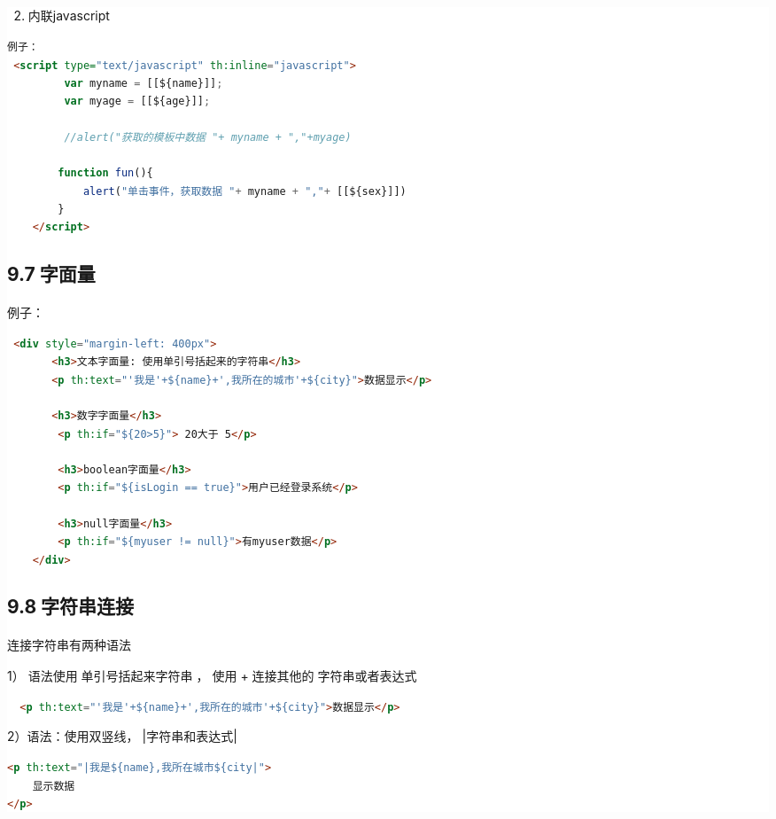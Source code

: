    

2. 内联javascript

```html
例子：
 <script type="text/javascript" th:inline="javascript">
         var myname = [[${name}]];
         var myage = [[${age}]];

         //alert("获取的模板中数据 "+ myname + ","+myage)

        function fun(){
            alert("单击事件，获取数据 "+ myname + ","+ [[${sex}]])
        }
    </script>
```



## 9.7  字面量

例子：

```html
 <div style="margin-left: 400px">
       <h3>文本字面量: 使用单引号括起来的字符串</h3>
       <p th:text="'我是'+${name}+',我所在的城市'+${city}">数据显示</p>

       <h3>数字字面量</h3>
        <p th:if="${20>5}"> 20大于 5</p>

        <h3>boolean字面量</h3>
        <p th:if="${isLogin == true}">用户已经登录系统</p>

        <h3>null字面量</h3>
        <p th:if="${myuser != null}">有myuser数据</p>
    </div>
```



## 9.8  字符串连接

连接字符串有两种语法

1） 语法使用 单引号括起来字符串  ， 使用 + 连接其他的 字符串或者表达式

```html
  <p th:text="'我是'+${name}+',我所在的城市'+${city}">数据显示</p>
```

2）语法：使用双竖线， |字符串和表达式|

```html
<p th:text="|我是${name},我所在城市${city|">
    显示数据
</p>
```
